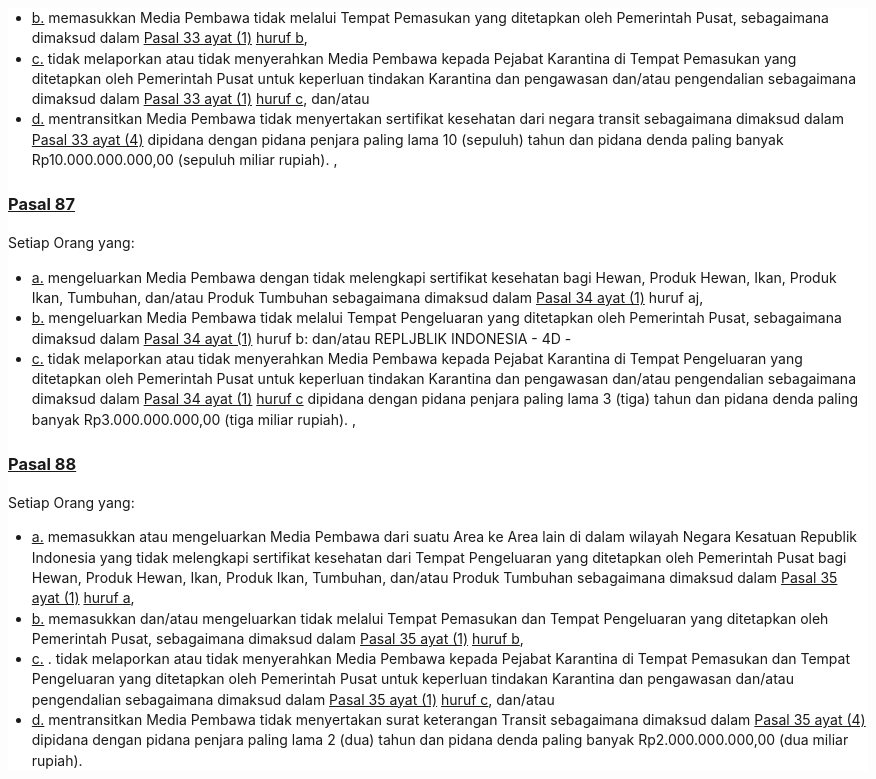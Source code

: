 * [b.](http://example.org/legal/peraturan/uu/2019/21/pasal/0086/versi/20191018/huruf/b) memasukkan Media Pembawa tidak melalui Tempat Pemasukan yang ditetapkan oleh Pemerintah Pusat, sebagaimana dimaksud dalam [Pasal 33 ayat (1)](http://example.org/legal/peraturan/uu/2019/21/pasal/0086/versi/20191018/ayat/0001) [huruf b](http://example.org/legal/peraturan/uu/2019/21/pasal/0086/versi/20191018/huruf/b),
* [c.](http://example.org/legal/peraturan/uu/2019/21/pasal/0086/versi/20191018/huruf/c) tidak melaporkan atau tidak menyerahkan Media Pembawa kepada Pejabat Karantina di Tempat Pemasukan yang ditetapkan oleh Pemerintah Pusat untuk keperluan tindakan Karantina dan pengawasan dan/atau pengendalian sebagaimana dimaksud dalam [Pasal 33 ayat (1)](http://example.org/legal/peraturan/uu/2019/21/pasal/0086/versi/20191018/ayat/0001) [huruf c](http://example.org/legal/peraturan/uu/2019/21/pasal/0086/versi/20191018/huruf/c), dan/atau
* [d.](http://example.org/legal/peraturan/uu/2019/21/pasal/0086/versi/20191018/huruf/d) mentransitkan Media Pembawa tidak menyertakan sertifikat kesehatan dari negara transit sebagaimana dimaksud dalam [Pasal 33 ayat (4)](http://example.org/legal/peraturan/uu/2019/21/pasal/0086/versi/20191018/ayat/0004) dipidana dengan pidana penjara paling lama 10 (sepuluh) tahun dan pidana denda paling banyak Rp10.000.000.000,00 (sepuluh miliar rupiah).
,
### [Pasal 87](http://example.org/legal/peraturan/uu/2019/21/pasal/0087)
Setiap Orang yang:
* [a.](http://example.org/legal/peraturan/uu/2019/21/pasal/0087/versi/20191018/huruf/a) mengeluarkan Media Pembawa dengan tidak melengkapi sertifikat kesehatan bagi Hewan, Produk Hewan, Ikan, Produk Ikan, Tumbuhan, dan/atau Produk Tumbuhan sebagaimana dimaksud dalam [Pasal 34 ayat (1)](http://example.org/legal/peraturan/uu/2019/21/pasal/0087/versi/20191018/ayat/0001) huruf aj,
* [b.](http://example.org/legal/peraturan/uu/2019/21/pasal/0087/versi/20191018/huruf/b) mengeluarkan Media Pembawa tidak melalui Tempat Pengeluaran yang ditetapkan oleh Pemerintah Pusat, sebagaimana dimaksud dalam [Pasal 34 ayat (1)](http://example.org/legal/peraturan/uu/2019/21/pasal/0087/versi/20191018/ayat/0001) huruf b: dan/atau REPLJBLIK INDONESIA - 4D -
* [c.](http://example.org/legal/peraturan/uu/2019/21/pasal/0087/versi/20191018/huruf/c) tidak melaporkan atau tidak menyerahkan Media Pembawa kepada Pejabat Karantina di Tempat Pengeluaran yang ditetapkan oleh Pemerintah Pusat untuk keperluan tindakan Karantina dan pengawasan dan/atau pengendalian sebagaimana dimaksud dalam [Pasal 34 ayat (1)](http://example.org/legal/peraturan/uu/2019/21/pasal/0087/versi/20191018/ayat/0001) [huruf c](http://example.org/legal/peraturan/uu/2019/21/pasal/0087/versi/20191018/huruf/c) dipidana dengan pidana penjara paling lama 3 (tiga) tahun dan pidana denda paling banyak Rp3.000.000.000,00 (tiga miliar rupiah).
,
### [Pasal 88](http://example.org/legal/peraturan/uu/2019/21/pasal/0088)
Setiap Orang yang:
* [a.](http://example.org/legal/peraturan/uu/2019/21/pasal/0088/versi/20191018/huruf/a) memasukkan atau mengeluarkan Media Pembawa dari suatu Area ke Area lain di dalam wilayah Negara Kesatuan Republik Indonesia yang tidak melengkapi sertifikat kesehatan dari Tempat Pengeluaran yang ditetapkan oleh Pemerintah Pusat bagi Hewan, Produk Hewan, Ikan, Produk Ikan, Tumbuhan, dan/atau Produk Tumbuhan sebagaimana dimaksud dalam [Pasal 35 ayat (1)](http://example.org/legal/peraturan/uu/2019/21/pasal/0088/versi/20191018/ayat/0001) [huruf a](http://example.org/legal/peraturan/uu/2019/21/pasal/0088/versi/20191018/huruf/a),
* [b.](http://example.org/legal/peraturan/uu/2019/21/pasal/0088/versi/20191018/huruf/b) memasukkan dan/atau mengeluarkan tidak melalui Tempat Pemasukan dan Tempat Pengeluaran yang ditetapkan oleh Pemerintah Pusat, sebagaimana dimaksud dalam [Pasal 35 ayat (1)](http://example.org/legal/peraturan/uu/2019/21/pasal/0088/versi/20191018/ayat/0001) [huruf b](http://example.org/legal/peraturan/uu/2019/21/pasal/0088/versi/20191018/huruf/b),
* [c.](http://example.org/legal/peraturan/uu/2019/21/pasal/0088/versi/20191018/huruf/c) . tidak melaporkan atau tidak menyerahkan Media Pembawa kepada Pejabat Karantina di Tempat Pemasukan dan Tempat Pengeluaran yang ditetapkan oleh Pemerintah Pusat untuk keperluan tindakan Karantina dan pengawasan dan/atau pengendalian sebagaimana dimaksud dalam [Pasal 35 ayat (1)](http://example.org/legal/peraturan/uu/2019/21/pasal/0088/versi/20191018/ayat/0001) [huruf c](http://example.org/legal/peraturan/uu/2019/21/pasal/0088/versi/20191018/huruf/c), dan/atau
* [d.](http://example.org/legal/peraturan/uu/2019/21/pasal/0088/versi/20191018/huruf/d) mentransitkan Media Pembawa tidak menyertakan surat keterangan Transit sebagaimana dimaksud dalam [Pasal 35 ayat (4)](http://example.org/legal/peraturan/uu/2019/21/pasal/0088/versi/20191018/ayat/0004) dipidana dengan pidana penjara paling lama 2 (dua) tahun dan pidana denda paling banyak Rp2.000.000.000,00 (dua miliar rupiah).